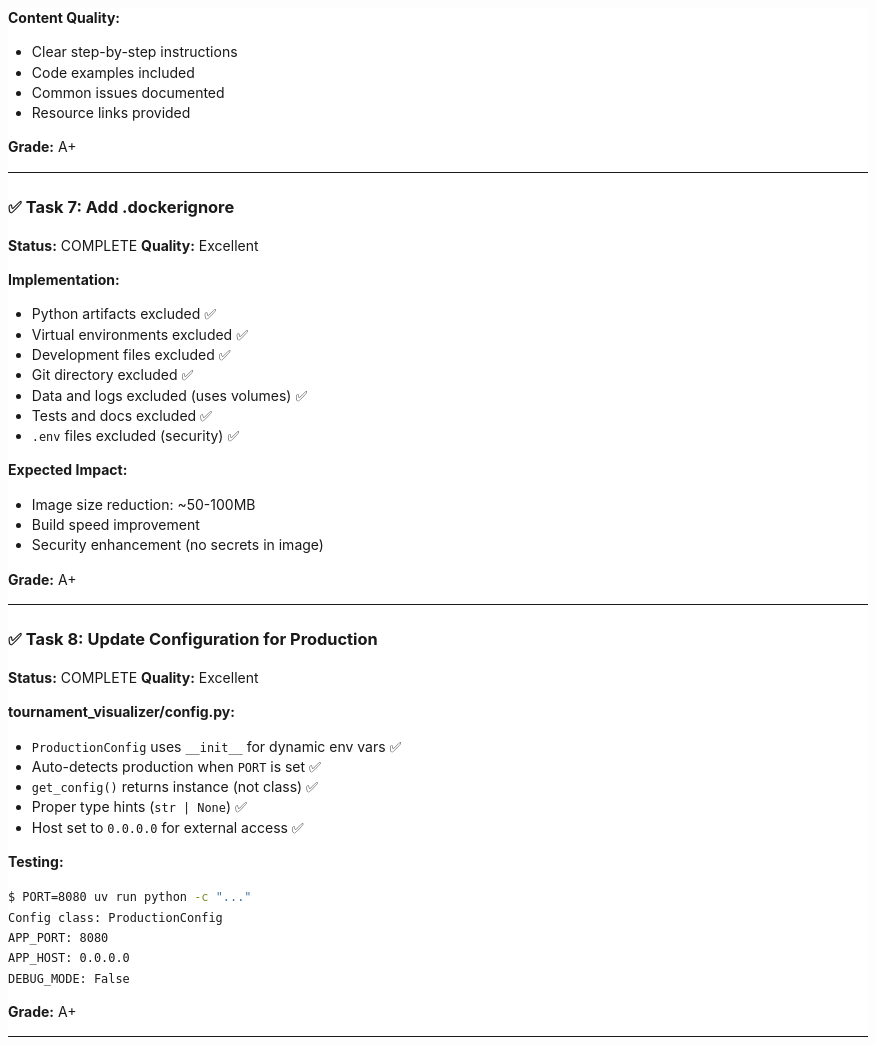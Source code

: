 **Content Quality:**
- Clear step-by-step instructions
- Code examples included
- Common issues documented
- Resource links provided

**Grade:** A+

---

### ✅ Task 7: Add .dockerignore
**Status:** COMPLETE
**Quality:** Excellent

**Implementation:**
- Python artifacts excluded ✅
- Virtual environments excluded ✅
- Development files excluded ✅
- Git directory excluded ✅
- Data and logs excluded (uses volumes) ✅
- Tests and docs excluded ✅
- `.env` files excluded (security) ✅

**Expected Impact:**
- Image size reduction: ~50-100MB
- Build speed improvement
- Security enhancement (no secrets in image)

**Grade:** A+

---

### ✅ Task 8: Update Configuration for Production
**Status:** COMPLETE
**Quality:** Excellent

**tournament_visualizer/config.py:**
- `ProductionConfig` uses `__init__` for dynamic env vars ✅
- Auto-detects production when `PORT` is set ✅
- `get_config()` returns instance (not class) ✅
- Proper type hints (`str | None`) ✅
- Host set to `0.0.0.0` for external access ✅

**Testing:**
```bash
$ PORT=8080 uv run python -c "..."
Config class: ProductionConfig
APP_PORT: 8080
APP_HOST: 0.0.0.0
DEBUG_MODE: False
```

**Grade:** A+

---
